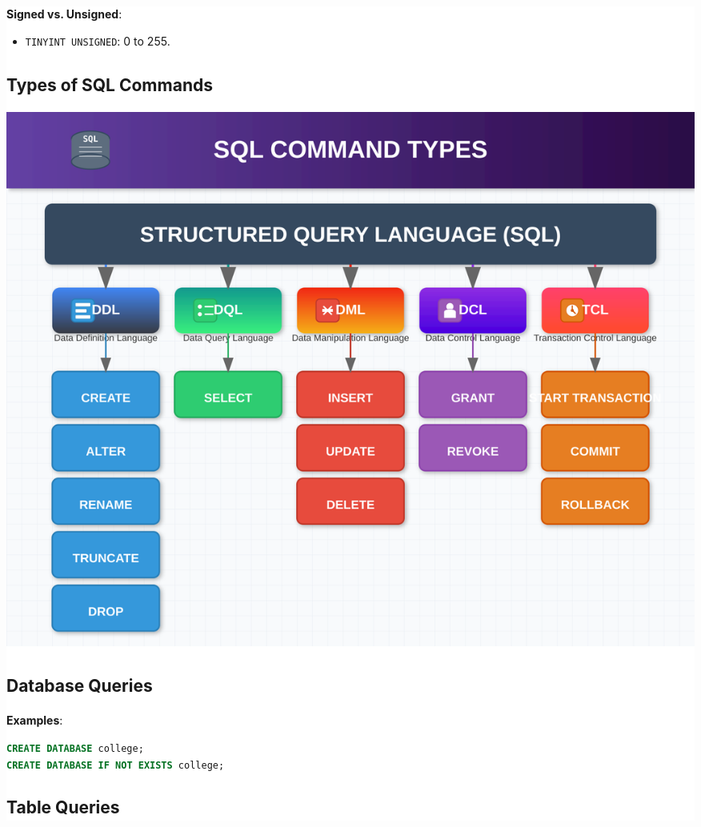 **Signed vs. Unsigned**:
- `TINYINT UNSIGNED`: 0 to 255.

## Types of SQL Commands

![SQL Commands](https://github.com/Khalil-Haider/database_course/raw/main/assets_image/sql_commands.svg)



## Database Queries

**Examples**:
```sql
CREATE DATABASE college;
CREATE DATABASE IF NOT EXISTS college;
```

## Table Queries
